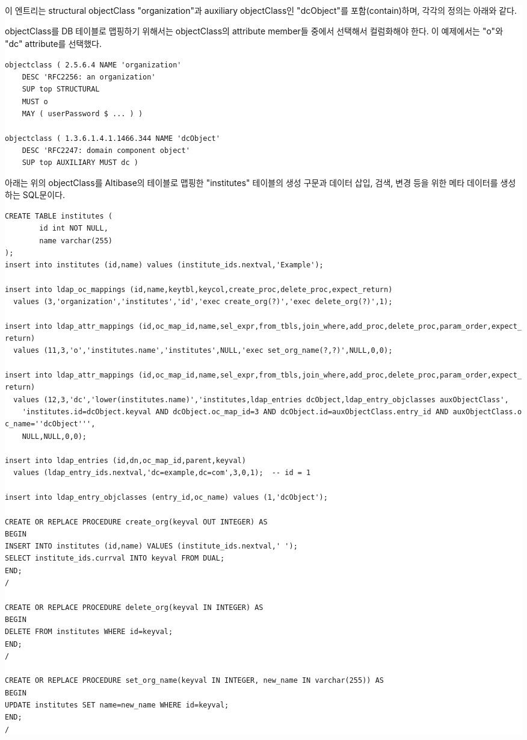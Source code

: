 이 엔트리는 structural objectClass "organization"과 auxiliary objectClass인
"dcObject"를 포함(contain)하며, 각각의 정의는 아래와 같다.

objectClass를 DB 테이블로 맵핑하기 위해서는 objectClass의 attribute member들
중에서 선택해서 컬럼화해야 한다. 이 예제에서는 "o"와 "dc" attribute를 선택했다.

```
objectclass ( 2.5.6.4 NAME 'organization'
    DESC 'RFC2256: an organization'
    SUP top STRUCTURAL
    MUST o
    MAY ( userPassword $ ... ) )

objectclass ( 1.3.6.1.4.1.1466.344 NAME 'dcObject'
    DESC 'RFC2247: domain component object'
    SUP top AUXILIARY MUST dc )
```

아래는 위의 objectClass를 Altibase의 테이블로 맵핑한 "institutes" 테이블의 생성
구문과 데이터 삽입, 검색, 변경 등을 위한 메타 데이터를 생성하는 SQL문이다.

```
CREATE TABLE institutes (
        id int NOT NULL,
        name varchar(255)
);
insert into institutes (id,name) values (institute_ids.nextval,'Example');

insert into ldap_oc_mappings (id,name,keytbl,keycol,create_proc,delete_proc,expect_return)
  values (3,'organization','institutes','id','exec create_org(?)','exec delete_org(?)',1);

insert into ldap_attr_mappings (id,oc_map_id,name,sel_expr,from_tbls,join_where,add_proc,delete_proc,param_order,expect_return)
  values (11,3,'o','institutes.name','institutes',NULL,'exec set_org_name(?,?)',NULL,0,0);

insert into ldap_attr_mappings (id,oc_map_id,name,sel_expr,from_tbls,join_where,add_proc,delete_proc,param_order,expect_return)
  values (12,3,'dc','lower(institutes.name)','institutes,ldap_entries dcObject,ldap_entry_objclasses auxObjectClass',
    'institutes.id=dcObject.keyval AND dcObject.oc_map_id=3 AND dcObject.id=auxObjectClass.entry_id AND auxObjectClass.oc_name=''dcObject''',
    NULL,NULL,0,0);

insert into ldap_entries (id,dn,oc_map_id,parent,keyval)
  values (ldap_entry_ids.nextval,'dc=example,dc=com',3,0,1);  -- id = 1

insert into ldap_entry_objclasses (entry_id,oc_name) values (1,'dcObject');

CREATE OR REPLACE PROCEDURE create_org(keyval OUT INTEGER) AS
BEGIN
INSERT INTO institutes (id,name) VALUES (institute_ids.nextval,' ');
SELECT institute_ids.currval INTO keyval FROM DUAL;
END;
/

CREATE OR REPLACE PROCEDURE delete_org(keyval IN INTEGER) AS
BEGIN
DELETE FROM institutes WHERE id=keyval;
END;
/

CREATE OR REPLACE PROCEDURE set_org_name(keyval IN INTEGER, new_name IN varchar(255)) AS
BEGIN
UPDATE institutes SET name=new_name WHERE id=keyval;
END;
/
```